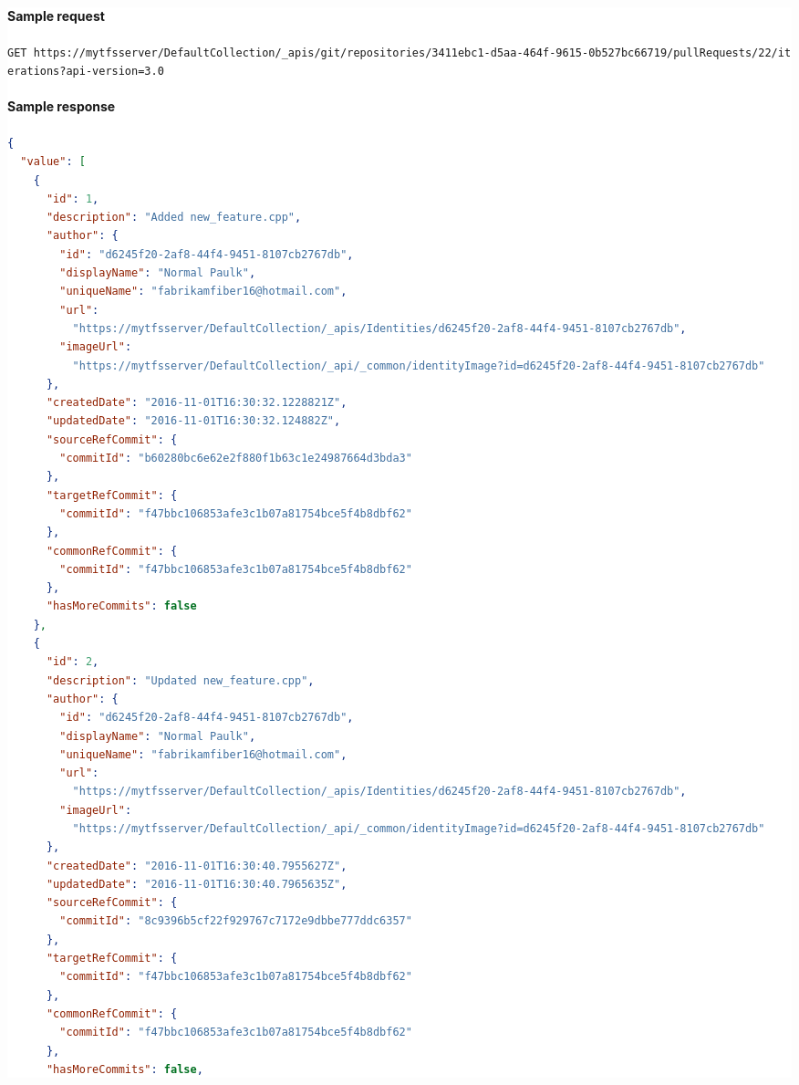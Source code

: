 #### Sample request

```
GET https://mytfsserver/DefaultCollection/_apis/git/repositories/3411ebc1-d5aa-464f-9615-0b527bc66719/pullRequests/22/iterations?api-version=3.0
```

#### Sample response

```json
{
  "value": [
    {
      "id": 1,
      "description": "Added new_feature.cpp",
      "author": {
        "id": "d6245f20-2af8-44f4-9451-8107cb2767db",
        "displayName": "Normal Paulk",
        "uniqueName": "fabrikamfiber16@hotmail.com",
        "url":
          "https://mytfsserver/DefaultCollection/_apis/Identities/d6245f20-2af8-44f4-9451-8107cb2767db",
        "imageUrl":
          "https://mytfsserver/DefaultCollection/_api/_common/identityImage?id=d6245f20-2af8-44f4-9451-8107cb2767db"
      },
      "createdDate": "2016-11-01T16:30:32.1228821Z",
      "updatedDate": "2016-11-01T16:30:32.124882Z",
      "sourceRefCommit": {
        "commitId": "b60280bc6e62e2f880f1b63c1e24987664d3bda3"
      },
      "targetRefCommit": {
        "commitId": "f47bbc106853afe3c1b07a81754bce5f4b8dbf62"
      },
      "commonRefCommit": {
        "commitId": "f47bbc106853afe3c1b07a81754bce5f4b8dbf62"
      },
      "hasMoreCommits": false
    },
    {
      "id": 2,
      "description": "Updated new_feature.cpp",
      "author": {
        "id": "d6245f20-2af8-44f4-9451-8107cb2767db",
        "displayName": "Normal Paulk",
        "uniqueName": "fabrikamfiber16@hotmail.com",
        "url":
          "https://mytfsserver/DefaultCollection/_apis/Identities/d6245f20-2af8-44f4-9451-8107cb2767db",
        "imageUrl":
          "https://mytfsserver/DefaultCollection/_api/_common/identityImage?id=d6245f20-2af8-44f4-9451-8107cb2767db"
      },
      "createdDate": "2016-11-01T16:30:40.7955627Z",
      "updatedDate": "2016-11-01T16:30:40.7965635Z",
      "sourceRefCommit": {
        "commitId": "8c9396b5cf22f929767c7172e9dbbe777ddc6357"
      },
      "targetRefCommit": {
        "commitId": "f47bbc106853afe3c1b07a81754bce5f4b8dbf62"
      },
      "commonRefCommit": {
        "commitId": "f47bbc106853afe3c1b07a81754bce5f4b8dbf62"
      },
      "hasMoreCommits": false,
```